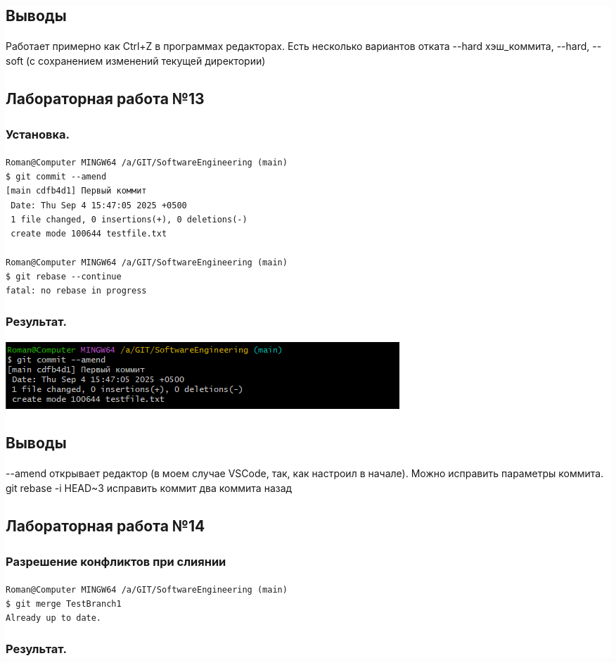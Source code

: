 ## Выводы
Работает примерно как Ctrl+Z в программах редакторах. Есть несколько вариантов отката --hard хэш_коммита, --hard, --soft (с сохранением изменений текущей директории)

## Лабораторная работа №13
### Установка.

``` git
Roman@Computer MINGW64 /a/GIT/SoftwareEngineering (main)
$ git commit --amend
[main cdfb4d1] Первый коммит
 Date: Thu Sep 4 15:47:05 2025 +0500
 1 file changed, 0 insertions(+), 0 deletions(-)
 create mode 100644 testfile.txt

Roman@Computer MINGW64 /a/GIT/SoftwareEngineering (main)
$ git rebase --continue
fatal: no rebase in progress

```
### Результат.
![Меню](https://github.com/notybre/SoftwareEngineering/blob/Tema_1/pic/Tema1_13.PNG)

## Выводы
--amend открывает редактор (в моем случае VSCode, так, как настроил в начале). Можно исправить параметры коммита. git rebase -i HEAD~3 исправить коммит два коммита назад

## Лабораторная работа №14
### Разрешение конфликтов при слиянии

``` git
Roman@Computer MINGW64 /a/GIT/SoftwareEngineering (main)
$ git merge TestBranch1
Already up to date.

```
### Результат.